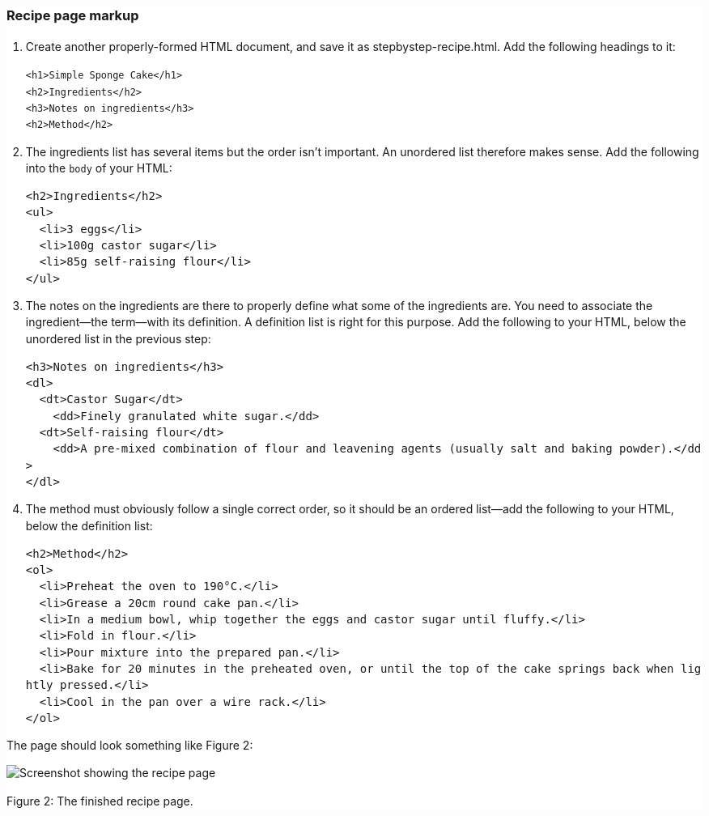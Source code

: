 <h3 id="recipepagemarkup">Recipe page markup</h3>

<ol>
<li>
<p>Create another properly-formed HTML document, and save it as stepbystep-recipe.html. Add the following headings to it:</p>
<pre><code>&lt;h1&gt;Simple Sponge Cake&lt;/h1&gt;
&lt;h2&gt;Ingredients&lt;/h2&gt;
&lt;h3&gt;Notes on ingredients&lt;/h3&gt;
&lt;h2&gt;Method&lt;/h2&gt;</code></pre>
</li>
<li>
<p>The ingredients list has several items but the order isn’t important. An unordered list therefore makes sense. Add the following into the <code>body</code> of your HTML:</p>

<pre>&lt;h2&gt;Ingredients&lt;/h2&gt;
&lt;ul&gt;
  &lt;li&gt;3 eggs&lt;/li&gt;
  &lt;li&gt;100g castor sugar&lt;/li&gt;
  &lt;li&gt;85g self-raising flour&lt;/li&gt;
&lt;/ul&gt;
</pre>
</li>
<li>
<p>The notes on the ingredients are there to properly define what some of the ingredients are. You need to associate the ingredient—the term—with its definition. A definition list is right for this purpose. Add the following to your HTML, below the unordered list in the previous step:</p>
<pre>&lt;h3&gt;Notes on ingredients&lt;/h3&gt;
&lt;dl&gt;
  &lt;dt&gt;Castor Sugar&lt;/dt&gt;
    &lt;dd&gt;Finely granulated white sugar.&lt;/dd&gt;
  &lt;dt&gt;Self-raising flour&lt;/dt&gt;
    &lt;dd&gt;A pre-mixed combination of flour and leavening agents (usually salt and baking powder).&lt;/dd&gt;
&lt;/dl&gt;</pre>
</li>
<li>
<p>The method must obviously follow a single correct order, so it should be an ordered list—add the following to your HTML, below the definition list:</p>
<pre>&lt;h2&gt;Method&lt;/h2&gt;
&lt;ol&gt;
  &lt;li&gt;Preheat the oven to 190&#xB0;C.&lt;/li&gt;
  &lt;li&gt;Grease a 20cm round cake pan.&lt;/li&gt;
  &lt;li&gt;In a medium bowl, whip together the eggs and castor sugar until fluffy.&lt;/li&gt;
  &lt;li&gt;Fold in flour.&lt;/li&gt;
  &lt;li&gt;Pour mixture into the prepared pan.&lt;/li&gt;
  &lt;li&gt;Bake for 20 minutes in the preheated oven, or until the top of the cake springs back when lightly pressed.&lt;/li&gt;
  &lt;li&gt;Cool in the pan over a wire rack.&lt;/li&gt;
&lt;/ol&gt;</pre>
</li>
</ol>
<p>The page should look something like Figure 2:</p>
<p><img src="http://forum-test.oslo.osa/kirby/content/articles/98-16-html-lists/recipepage.png" alt="Screenshot showing the recipe page" /></p>
<p class="comment">Figure 2: The finished recipe page.</p>
